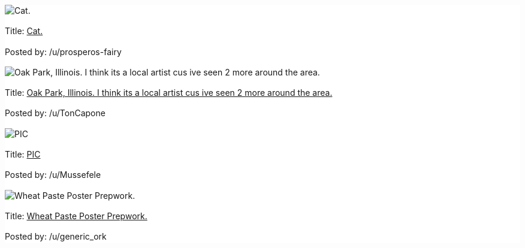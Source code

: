 <div class="card">
  <div class="card-image">
    <img class="post-img" src="https://i.redd.it/mpes14jlz6091.jpg" alt="Cat." title="Cat." />
  </div>
  <div class="card-content">
    <div class="media">
      <div class="media-content">
        <p class="title is-4">
           Title: <a href="https://www.reddit.com/r/CatsStandingUp/comments/us7vuk/cat/">Cat.</a>
        </p>
        <p class="subtitle is-4">Posted by: /u/prosperos-fairy</p>
      </div>
    </div>
  </div>
</div>

<div class="card">
  <div class="card-image">
    <img class="post-img" src="https://i.redd.it/of6knbht7oz81.jpg" alt="Oak Park, Illinois. I think its a local artist cus ive seen 2 more around the area." title="Oak Park, Illinois. I think its a local artist cus ive seen 2 more around the area." />
  </div>
  <div class="card-content">
    <div class="media">
      <div class="media-content">
        <p class="title is-4">
           Title: <a href="https://www.reddit.com/r/streetart/comments/uqacn4/oak_park_illinois_i_think_its_a_local_artist_cus/">Oak Park, Illinois. I think its a local artist cus ive seen 2 more around the area.</a>
        </p>
        <p class="subtitle is-4">Posted by: /u/TonCapone</p>
      </div>
    </div>
  </div>
</div>

<div class="card">
  <div class="card-image">
    <img class="post-img" src="https://i.redd.it/0vg8x6wanf091.jpg" alt="PIC" title="PIC" />
  </div>
  <div class="card-content">
    <div class="media">
      <div class="media-content">
        <p class="title is-4">
           Title: <a href="https://www.reddit.com/r/nocontextpics/comments/ut36po/pic/">PIC</a>
        </p>
        <p class="subtitle is-4">Posted by: /u/Mussefele</p>
      </div>
    </div>
  </div>
</div>

<div class="card">
  <div class="card-image">
    <img class="post-img" src="https://i.redd.it/aq5ek01gecz81.jpg" alt="Wheat Paste Poster Prepwork." title="Wheat Paste Poster Prepwork." />
  </div>
  <div class="card-content">
    <div class="media">
      <div class="media-content">
        <p class="title is-4">
           Title: <a href="https://www.reddit.com/r/streetart/comments/up68bp/wheat_paste_poster_prepwork/">Wheat Paste Poster Prepwork.</a>
        </p>
        <p class="subtitle is-4">Posted by: /u/generic_ork</p>
